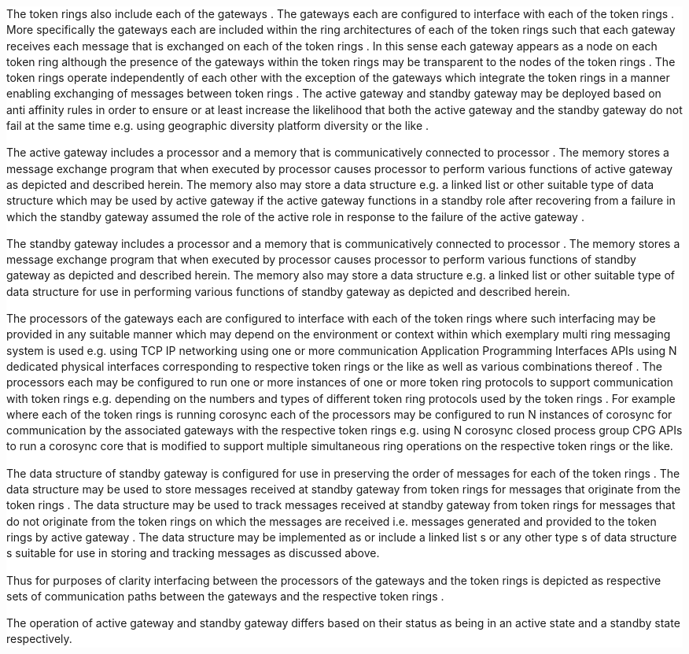 The token rings also include each of the gateways . The gateways each are configured to interface with each of the token rings . More specifically the gateways each are included within the ring architectures of each of the token rings such that each gateway receives each message that is exchanged on each of the token rings . In this sense each gateway appears as a node on each token ring although the presence of the gateways within the token rings may be transparent to the nodes of the token rings . The token rings operate independently of each other with the exception of the gateways which integrate the token rings in a manner enabling exchanging of messages between token rings . The active gateway and standby gateway may be deployed based on anti affinity rules in order to ensure or at least increase the likelihood that both the active gateway and the standby gateway do not fail at the same time e.g. using geographic diversity platform diversity or the like .

The active gateway includes a processor and a memory that is communicatively connected to processor . The memory stores a message exchange program that when executed by processor causes processor to perform various functions of active gateway as depicted and described herein. The memory also may store a data structure e.g. a linked list or other suitable type of data structure which may be used by active gateway if the active gateway functions in a standby role after recovering from a failure in which the standby gateway assumed the role of the active role in response to the failure of the active gateway .

The standby gateway includes a processor and a memory that is communicatively connected to processor . The memory stores a message exchange program that when executed by processor causes processor to perform various functions of standby gateway as depicted and described herein. The memory also may store a data structure e.g. a linked list or other suitable type of data structure for use in performing various functions of standby gateway as depicted and described herein.

The processors of the gateways each are configured to interface with each of the token rings where such interfacing may be provided in any suitable manner which may depend on the environment or context within which exemplary multi ring messaging system is used e.g. using TCP IP networking using one or more communication Application Programming Interfaces APIs using N dedicated physical interfaces corresponding to respective token rings or the like as well as various combinations thereof . The processors each may be configured to run one or more instances of one or more token ring protocols to support communication with token rings e.g. depending on the numbers and types of different token ring protocols used by the token rings . For example where each of the token rings is running corosync each of the processors may be configured to run N instances of corosync for communication by the associated gateways with the respective token rings e.g. using N corosync closed process group CPG APIs to run a corosync core that is modified to support multiple simultaneous ring operations on the respective token rings or the like.

The data structure of standby gateway is configured for use in preserving the order of messages for each of the token rings . The data structure may be used to store messages received at standby gateway from token rings for messages that originate from the token rings . The data structure may be used to track messages received at standby gateway from token rings for messages that do not originate from the token rings on which the messages are received i.e. messages generated and provided to the token rings by active gateway . The data structure may be implemented as or include a linked list s or any other type s of data structure s suitable for use in storing and tracking messages as discussed above.

Thus for purposes of clarity interfacing between the processors of the gateways and the token rings is depicted as respective sets of communication paths between the gateways and the respective token rings .

The operation of active gateway and standby gateway differs based on their status as being in an active state and a standby state respectively.
